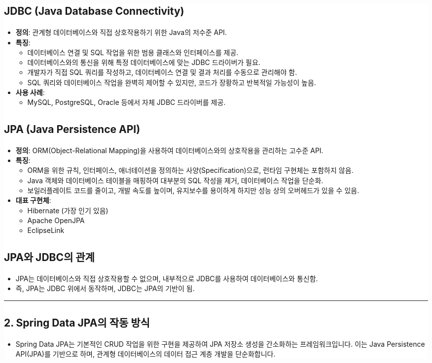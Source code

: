 ## **JDBC** (Java Database Connectivity)

- **정의**: 관계형 데이터베이스와 직접 상호작용하기 위한 Java의 저수준 API.
- **특징**:
  - 데이터베이스 연결 및 SQL 작업을 위한 범용 클래스와 인터페이스를 제공.
  - 데이터베이스와의 통신을 위해 특정 데이터베이스에 맞는 JDBC 드라이버가 필요.
  - 개발자가 직접 SQL 쿼리를 작성하고, 데이터베이스 연결 및 결과 처리를 수동으로 관리해야 함.
  - SQL 쿼리와 데이터베이스 작업을 완벽히 제어할 수 있지만, 코드가 장황하고 반복적일 가능성이 높음.
- **사용 사례**:
  - MySQL, PostgreSQL, Oracle 등에서 자체 JDBC 드라이버를 제공.

## **JPA** (Java Persistence API)

- **정의**: ORM(Object-Relational Mapping)을 사용하여 데이터베이스와의 상호작용을 관리하는 고수준 API.
- **특징**:
  - ORM을 위한 규칙, 인터페이스, 애너테이션을 정의하는 사양(Specification)으로, 런타임 구현체는 포함하지 않음.
  - Java 객체와 데이터베이스 테이블을 매핑하여 대부분의 SQL 작성을 제거, 데이터베이스 작업을 단순화.
  - 보일러플레이트 코드를 줄이고, 개발 속도를 높이며, 유지보수를 용이하게 하지만 성능 상의 오버헤드가 있을 수 있음.
- **대표 구현체**:
  - Hibernate (가장 인기 있음)
  - Apache OpenJPA
  - EclipseLink

## **JPA와 JDBC의 관계**

- JPA는 데이터베이스와 직접 상호작용할 수 없으며, 내부적으로 JDBC를 사용하여 데이터베이스와 통신함.
- 즉, JPA는 JDBC 위에서 동작하며, JDBC는 JPA의 기반이 됨.

---

## 2. Spring Data JPA의 작동 방식

- Spring Data JPA는 기본적인 CRUD 작업을 위한 구현을 제공하여 JPA 저장소 생성을 간소화하는 프레임워크입니다. 이는 Java Persistence API(JPA)를 기반으로 하며, 관계형 데이터베이스의 데이터 접근 계층 개발을 단순화합니다.
